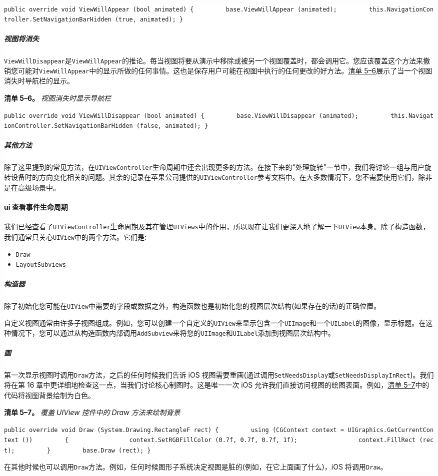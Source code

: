 `public override void ViewWillAppear (bool animated)
{
        base.ViewWillAppear (animated);
        this.NavigationController.SetNavigationBarHidden (true, animated);
}`

##### 视图将消失

`ViewWillDisappear`是`ViewWillAppear`的推论。每当视图将要从演示中移除或被另一个视图覆盖时，都会调用它。您应该覆盖这个方法来撤销您可能对`ViewWillAppear`中的显示所做的任何事情。这也是保存用户可能在视图中执行的任何更改的好方法。[清单 5–6](#list_5_6)展示了当一个视图消失时导航栏的显示。

**清单 5–6。** *视图消失时显示导航栏*

`public override void ViewWillDisappear (bool animated)
{
        base.ViewWillDisappear (animated);
        this.NavigationController.SetNavigationBarHidden (false, animated);
}`

##### 其他方法

除了这里提到的常见方法，在`UIViewController`生命周期中还会出现更多的方法。在接下来的“处理旋转”一节中，我们将讨论一组与用户旋转设备时的方向变化相关的问题。其余的记录在苹果公司提供的`UIViewController`参考文档中。在大多数情况下，您不需要使用它们，除非是在高级场景中。

#### ui 查看事件生命周期

我们已经查看了`UIViewController`生命周期及其在管理`UIViews`中的作用，所以现在让我们更深入地了解一下`UIView`本身。除了构造函数，我们通常只关心`UIView`中的两个方法。它们是:

*   `Draw`
*   `LayoutSubviews`

##### 构造器

除了初始化您可能在`UIView`中需要的字段或数据之外，构造函数也是初始化您的视图层次结构(如果存在的话)的正确位置。

自定义视图通常由许多子视图组成。例如，您可以创建一个自定义的`UIView`来显示包含一个`UIImage`和一个`UILabel`的图像，显示标题。在这种情况下，您可以通过从构造函数内部调用`AddSubview`来将您的`UIImage`和`UILabel`添加到视图层次结构中。

##### 画

第一次显示视图时调用`Draw`方法，之后的任何时候我们告诉 iOS 视图需要重画(通过调用`SetNeedsDisplay`或`SetNeedsDisplayInRect`)。我们将在第 16 章中更详细地检查这一点，当我们讨论核心制图时。这是唯一一次 iOS 允许我们直接访问视图的绘图表面。例如，[清单 5–7](#list_5_7)中的代码将视图背景绘制为白色。

**清单 5–7。** *覆盖 UIView 控件中的 Draw 方法来绘制背景*

`public override void Draw (System.Drawing.RectangleF rect)
{
        using (CGContext context = UIGraphics.GetCurrentContext ())
        {
                context.SetRGBFillColor (0.7f, 0.7f, 0.7f, 1f);
                context.FillRect (rect);
        }
        base.Draw (rect);
}`

在其他时候也可以调用`Draw`方法。例如，任何时候图形子系统决定视图是脏的(例如，在它上面画了什么)，iOS 将调用`Draw`。
